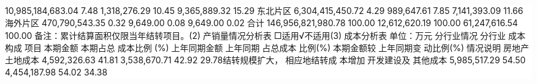 10,985,184,683.04
7.48
1,318,276.29
10.45
9,365,889.32
15.29
东北片区
6,304,415,450.72
4.29
989,647.61
7.85
7,141,393.09
11.66
海外片区
470,790,543.35
0.32
9,649.00
0.08
9,649.00
0.02
合计
146,956,821,980.78
100.00
12,612,620.19
100.00
61,247,616.54
100.00
备注：累计结算面积仅限当年结转项目。(2)
产销量情况分析表
□适用√不适用(3)
成本分析表
单位：万元
分行业情况
分行业
成本构成
项目
本期金额
本期占总
成本比例
(%)
上年同期金额
上年同期
占总成本
比例(%)
本期金额较
上年同期变
动比例(%)
情况说明
房地产
土地成本
4,592,326.63
41.81
3,538,670.71
42.92
29.78结转规模扩大，
相应地结转成
本增加
开发建设及
其他成本
5,985,517.29
54.50
4,454,187.98
54.02
34.38